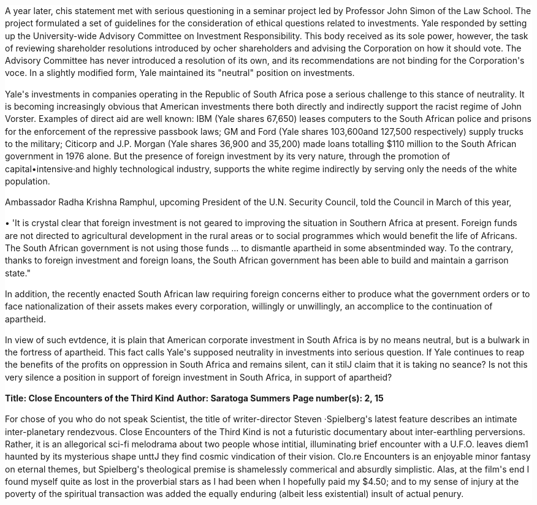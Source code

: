 A year later, chis statement met with serious questioning in a seminar project led by Professor John Simon of the Law School. The project formulated a set of guidelines for the consideration of ethical questions related to investments. Yale responded by setting up the University-wide Advisory Committee on Investment Responsibility. This body received as its sole power, however, the task of reviewing shareholder resolutions introduced by ocher shareholders and advising the Corporation on how it should vote. The Advisory Committee has never introduced a resolution of its own, and its recommendations are not binding for the Corporation's voce. In a slightly modified form, Yale maintained its "neutral" position on investments.

Yale's investments in companies operating in the Republic of South Africa pose a serious challenge to this stance of neutrality. It is becoming increasingly obvious that American investments there both directly and indirectly support the racist regime of John Vorster. Examples of direct aid are well known: IBM (Yale shares 67,650) leases computers to the South African police and prisons for the enforcement of the repressive passbook laws; GM and Ford (Yale shares 103,600and 127,500 respectively) supply trucks to the military; Citicorp and J.P. Morgan (Yale shares 36,900 and 35,200) made loans totalling $110 million to the South African government in 1976 alone. But the presence of foreign investment by its very nature, through the promotion of capital•intensive·and highly technological industry, supports the white regime indirectly by serving only the needs of the white population.

Ambassador Radha Krishna Ramphul, upcoming President of the U.N. Security Council, told the Council in March of this year,

• 'It is crystal clear that foreign investment is not geared to improving the situation in Southern Africa at present. Foreign funds are not directed to agricultural development in the rural areas or to social programmes which would benefit the life of Africans. The South African government is not using those funds ... to dismantle apartheid in some absentminded way. To the contrary, thanks to foreign investment and foreign loans, the South African government has been able to build and maintain a garrison state."

In addition, the recently enacted South African law requiring foreign concerns either to produce what the government orders or to face nationalization of their assets makes every corporation, willingly or unwillingly, an accomplice to the continuation of apartheid.

In view of such evtdence, it is plain that American corporate investment in South Africa is by no means neutral, but is a bulwark in the fortress of apartheid. This fact calls Yale's supposed neutrality in investments into serious question. If Yale continues to reap the benefits of the profits on oppression in South Africa and remains silent, can it stilJ claim that it is taking no seance? Is not this very silence a position in support of foreign investment in South Africa, in support of apartheid?


**Title: Close Encounters of the Third Kind**
**Author: Saratoga Summers**
**Page number(s): 2, 15**

For chose of you who do not speak Scientist, the title of writer-director Steven ·Spielberg's latest feature describes an intimate inter-planetary rendezvous. Close Encounters of the Third Kind is not a futuristic documentary about inter-earthling perversions. Rather, it is an allegorical sci-fi melodrama about two people whose intitial, illuminating brief encounter with a U.F.O. leaves diem1 haunted by its mysterious shape unttJ they find cosmic vindication of their vision. Clo.re Encounters is an enjoyable minor fantasy on eternal themes, but Spielberg's theological premise is shamelessly commerical and absurdly simplistic. Alas, at the film's end I found myself quite as lost in the proverbial stars as I had been when I hopefully paid my $4.50; and to my sense of injury at the poverty of the spiritual transaction was added the equally enduring (albeit less existential) insult of actual penury.
